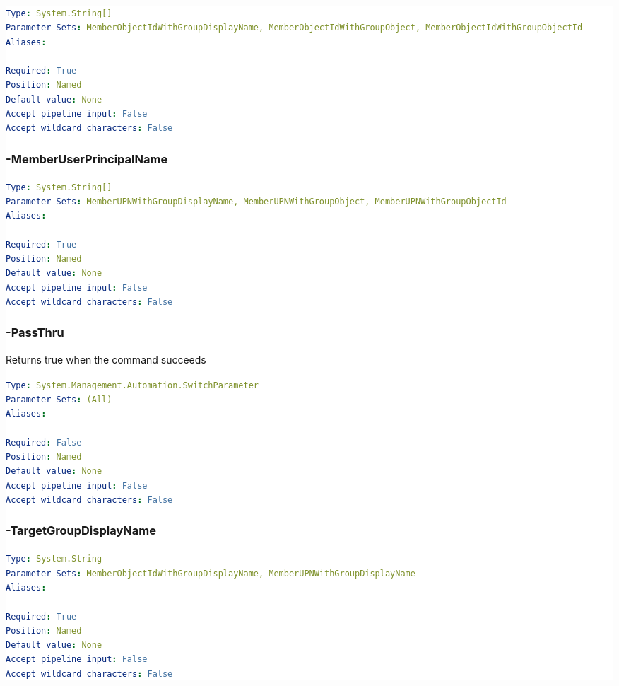 
```yaml
Type: System.String[]
Parameter Sets: MemberObjectIdWithGroupDisplayName, MemberObjectIdWithGroupObject, MemberObjectIdWithGroupObjectId
Aliases:

Required: True
Position: Named
Default value: None
Accept pipeline input: False
Accept wildcard characters: False
```

### -MemberUserPrincipalName


```yaml
Type: System.String[]
Parameter Sets: MemberUPNWithGroupDisplayName, MemberUPNWithGroupObject, MemberUPNWithGroupObjectId
Aliases:

Required: True
Position: Named
Default value: None
Accept pipeline input: False
Accept wildcard characters: False
```

### -PassThru
Returns true when the command succeeds

```yaml
Type: System.Management.Automation.SwitchParameter
Parameter Sets: (All)
Aliases:

Required: False
Position: Named
Default value: None
Accept pipeline input: False
Accept wildcard characters: False
```

### -TargetGroupDisplayName


```yaml
Type: System.String
Parameter Sets: MemberObjectIdWithGroupDisplayName, MemberUPNWithGroupDisplayName
Aliases:

Required: True
Position: Named
Default value: None
Accept pipeline input: False
Accept wildcard characters: False
```
